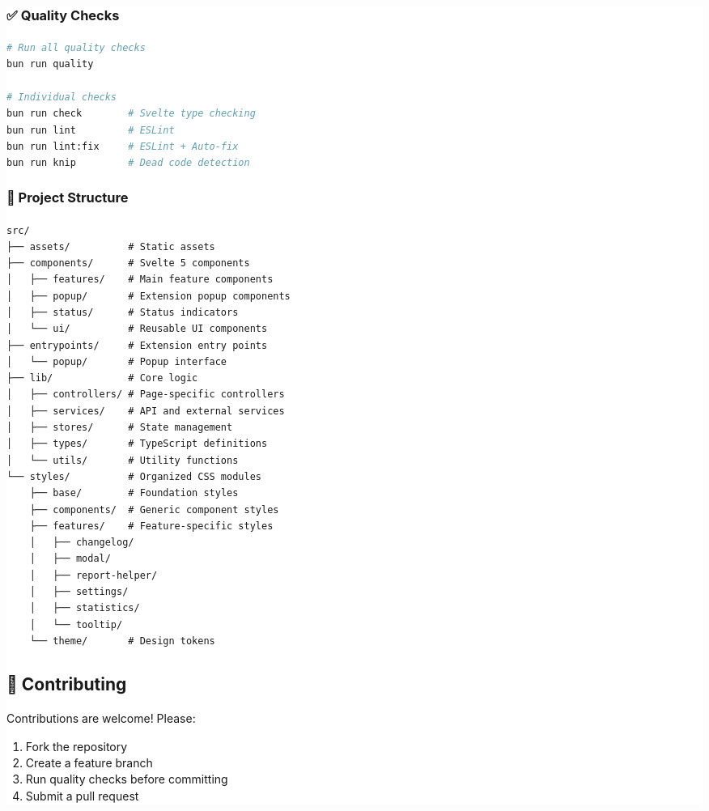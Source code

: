 ### ✅ Quality Checks

```bash
# Run all quality checks
bun run quality

# Individual checks
bun run check        # Svelte type checking
bun run lint         # ESLint
bun run lint:fix     # ESLint + Auto-fix
bun run knip         # Dead code detection
```

### 📁 Project Structure

```
src/
├── assets/          # Static assets
├── components/      # Svelte 5 components
│   ├── features/    # Main feature components
│   ├── popup/       # Extension popup components
│   ├── status/      # Status indicators
│   └── ui/          # Reusable UI components
├── entrypoints/     # Extension entry points
│   └── popup/       # Popup interface
├── lib/             # Core logic
│   ├── controllers/ # Page-specific controllers
│   ├── services/    # API and external services
│   ├── stores/      # State management
│   ├── types/       # TypeScript definitions
│   └── utils/       # Utility functions
└── styles/          # Organized CSS modules
    ├── base/        # Foundation styles
    ├── components/  # Generic component styles
    ├── features/    # Feature-specific styles
    │   ├── changelog/
    │   ├── modal/
    │   ├── report-helper/
    │   ├── settings/
    │   ├── statistics/
    │   └── tooltip/
    └── theme/       # Design tokens
```

## 🤝 Contributing

Contributions are welcome! Please:

1. Fork the repository
2. Create a feature branch
3. Run quality checks before committing
4. Submit a pull request
